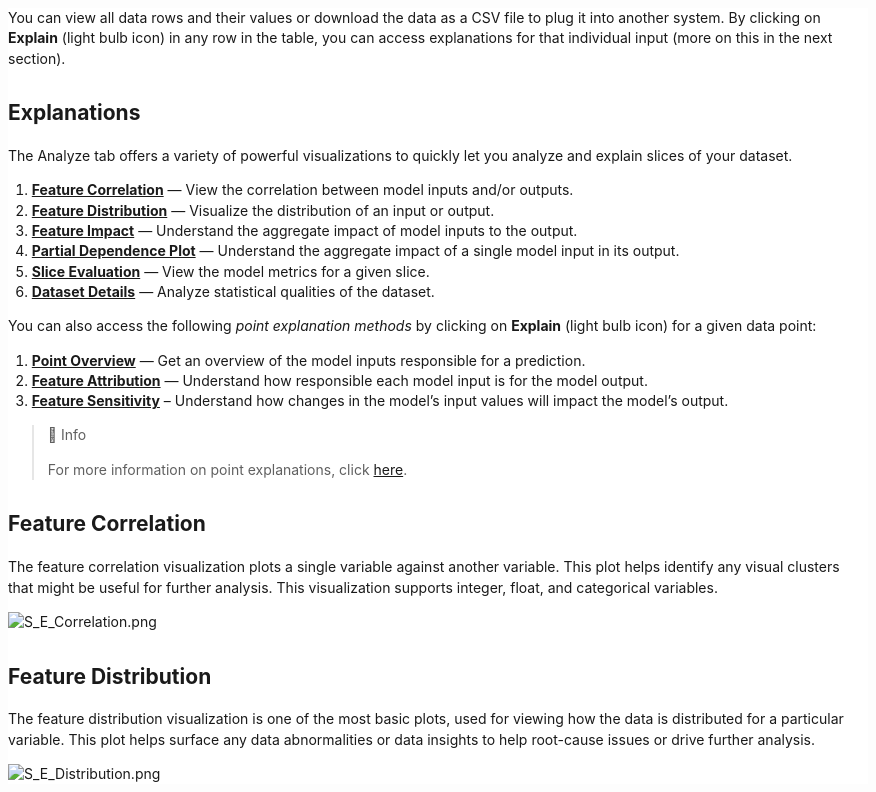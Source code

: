 

You can view all data rows and their values or download the data as a CSV file to plug it into another system. By clicking on **Explain** (light bulb icon) in any row in the table, you can access explanations for that individual input (more on this in the next section).

## Explanations

The Analyze tab offers a variety of powerful visualizations to quickly let you analyze and explain slices of your dataset.

1. [**Feature Correlation**](#feature-correlation) — View the correlation between model inputs and/or outputs.
2. [**Feature Distribution**](#feature-distribution) — Visualize the distribution of an input or output.
3. [**Feature Impact**](#feature-impact) — Understand the aggregate impact of model inputs to the output.
4. [**Partial Dependence Plot**](#partial-dependence-plot-pdp) — Understand the aggregate impact of a single model input in its output.
5. [**Slice Evaluation**](#slice-evaluation) — View the model metrics for a given slice.
6. [**Dataset Details**](#dataset-details) — Analyze statistical qualities of the dataset.

You can also access the following _point explanation methods_ by clicking on **Explain** (light bulb icon) for a given data point:

1. [**Point Overview**](#point-overview) — Get an overview of the model inputs responsible for a prediction.
2. [**Feature Attribution**](#feature-attribution) — Understand how responsible each model input is for the model output.
3. [**Feature Sensitivity**](#feature-sensitivity) – Understand how changes in the model’s input values will impact the model’s output.

> 📘 Info
> 
> For more information on point explanations, click [here](doc:point-explainability).

## Feature Correlation

The feature correlation visualization plots a single variable against another variable. This plot helps identify any visual clusters that might be useful for further analysis. This visualization supports integer, float, and categorical variables.

![](https://files.readme.io/e36a237-S_E_Correlation.png "S_E_Correlation.png")



## Feature Distribution

The feature distribution visualization is one of the most basic plots, used for viewing how the data is distributed for a particular variable. This plot helps surface any data abnormalities or data insights to help root-cause issues or drive further analysis.

![](https://files.readme.io/26e2658-S_E_Distribution.png "S_E_Distribution.png")
